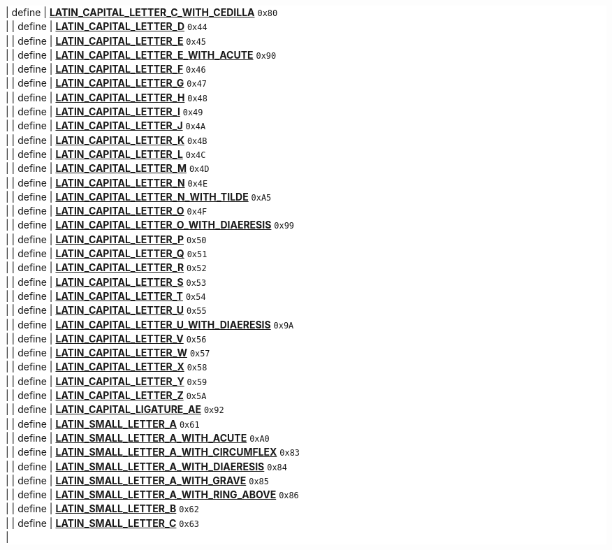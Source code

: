 | define  | [**LATIN\_CAPITAL\_LETTER\_C\_WITH\_CEDILLA**](keys_8hpp.md#define-latin_capital_letter_c_with_cedilla)  `0x80`<br> |
| define  | [**LATIN\_CAPITAL\_LETTER\_D**](keys_8hpp.md#define-latin_capital_letter_d)  `0x44`<br> |
| define  | [**LATIN\_CAPITAL\_LETTER\_E**](keys_8hpp.md#define-latin_capital_letter_e)  `0x45`<br> |
| define  | [**LATIN\_CAPITAL\_LETTER\_E\_WITH\_ACUTE**](keys_8hpp.md#define-latin_capital_letter_e_with_acute)  `0x90`<br> |
| define  | [**LATIN\_CAPITAL\_LETTER\_F**](keys_8hpp.md#define-latin_capital_letter_f)  `0x46`<br> |
| define  | [**LATIN\_CAPITAL\_LETTER\_G**](keys_8hpp.md#define-latin_capital_letter_g)  `0x47`<br> |
| define  | [**LATIN\_CAPITAL\_LETTER\_H**](keys_8hpp.md#define-latin_capital_letter_h)  `0x48`<br> |
| define  | [**LATIN\_CAPITAL\_LETTER\_I**](keys_8hpp.md#define-latin_capital_letter_i)  `0x49`<br> |
| define  | [**LATIN\_CAPITAL\_LETTER\_J**](keys_8hpp.md#define-latin_capital_letter_j)  `0x4A`<br> |
| define  | [**LATIN\_CAPITAL\_LETTER\_K**](keys_8hpp.md#define-latin_capital_letter_k)  `0x4B`<br> |
| define  | [**LATIN\_CAPITAL\_LETTER\_L**](keys_8hpp.md#define-latin_capital_letter_l)  `0x4C`<br> |
| define  | [**LATIN\_CAPITAL\_LETTER\_M**](keys_8hpp.md#define-latin_capital_letter_m)  `0x4D`<br> |
| define  | [**LATIN\_CAPITAL\_LETTER\_N**](keys_8hpp.md#define-latin_capital_letter_n)  `0x4E`<br> |
| define  | [**LATIN\_CAPITAL\_LETTER\_N\_WITH\_TILDE**](keys_8hpp.md#define-latin_capital_letter_n_with_tilde)  `0xA5`<br> |
| define  | [**LATIN\_CAPITAL\_LETTER\_O**](keys_8hpp.md#define-latin_capital_letter_o)  `0x4F`<br> |
| define  | [**LATIN\_CAPITAL\_LETTER\_O\_WITH\_DIAERESIS**](keys_8hpp.md#define-latin_capital_letter_o_with_diaeresis)  `0x99`<br> |
| define  | [**LATIN\_CAPITAL\_LETTER\_P**](keys_8hpp.md#define-latin_capital_letter_p)  `0x50`<br> |
| define  | [**LATIN\_CAPITAL\_LETTER\_Q**](keys_8hpp.md#define-latin_capital_letter_q)  `0x51`<br> |
| define  | [**LATIN\_CAPITAL\_LETTER\_R**](keys_8hpp.md#define-latin_capital_letter_r)  `0x52`<br> |
| define  | [**LATIN\_CAPITAL\_LETTER\_S**](keys_8hpp.md#define-latin_capital_letter_s)  `0x53`<br> |
| define  | [**LATIN\_CAPITAL\_LETTER\_T**](keys_8hpp.md#define-latin_capital_letter_t)  `0x54`<br> |
| define  | [**LATIN\_CAPITAL\_LETTER\_U**](keys_8hpp.md#define-latin_capital_letter_u)  `0x55`<br> |
| define  | [**LATIN\_CAPITAL\_LETTER\_U\_WITH\_DIAERESIS**](keys_8hpp.md#define-latin_capital_letter_u_with_diaeresis)  `0x9A`<br> |
| define  | [**LATIN\_CAPITAL\_LETTER\_V**](keys_8hpp.md#define-latin_capital_letter_v)  `0x56`<br> |
| define  | [**LATIN\_CAPITAL\_LETTER\_W**](keys_8hpp.md#define-latin_capital_letter_w)  `0x57`<br> |
| define  | [**LATIN\_CAPITAL\_LETTER\_X**](keys_8hpp.md#define-latin_capital_letter_x)  `0x58`<br> |
| define  | [**LATIN\_CAPITAL\_LETTER\_Y**](keys_8hpp.md#define-latin_capital_letter_y)  `0x59`<br> |
| define  | [**LATIN\_CAPITAL\_LETTER\_Z**](keys_8hpp.md#define-latin_capital_letter_z)  `0x5A`<br> |
| define  | [**LATIN\_CAPITAL\_LIGATURE\_AE**](keys_8hpp.md#define-latin_capital_ligature_ae)  `0x92`<br> |
| define  | [**LATIN\_SMALL\_LETTER\_A**](keys_8hpp.md#define-latin_small_letter_a)  `0x61`<br> |
| define  | [**LATIN\_SMALL\_LETTER\_A\_WITH\_ACUTE**](keys_8hpp.md#define-latin_small_letter_a_with_acute)  `0xA0`<br> |
| define  | [**LATIN\_SMALL\_LETTER\_A\_WITH\_CIRCUMFLEX**](keys_8hpp.md#define-latin_small_letter_a_with_circumflex)  `0x83`<br> |
| define  | [**LATIN\_SMALL\_LETTER\_A\_WITH\_DIAERESIS**](keys_8hpp.md#define-latin_small_letter_a_with_diaeresis)  `0x84`<br> |
| define  | [**LATIN\_SMALL\_LETTER\_A\_WITH\_GRAVE**](keys_8hpp.md#define-latin_small_letter_a_with_grave)  `0x85`<br> |
| define  | [**LATIN\_SMALL\_LETTER\_A\_WITH\_RING\_ABOVE**](keys_8hpp.md#define-latin_small_letter_a_with_ring_above)  `0x86`<br> |
| define  | [**LATIN\_SMALL\_LETTER\_B**](keys_8hpp.md#define-latin_small_letter_b)  `0x62`<br> |
| define  | [**LATIN\_SMALL\_LETTER\_C**](keys_8hpp.md#define-latin_small_letter_c)  `0x63`<br> |